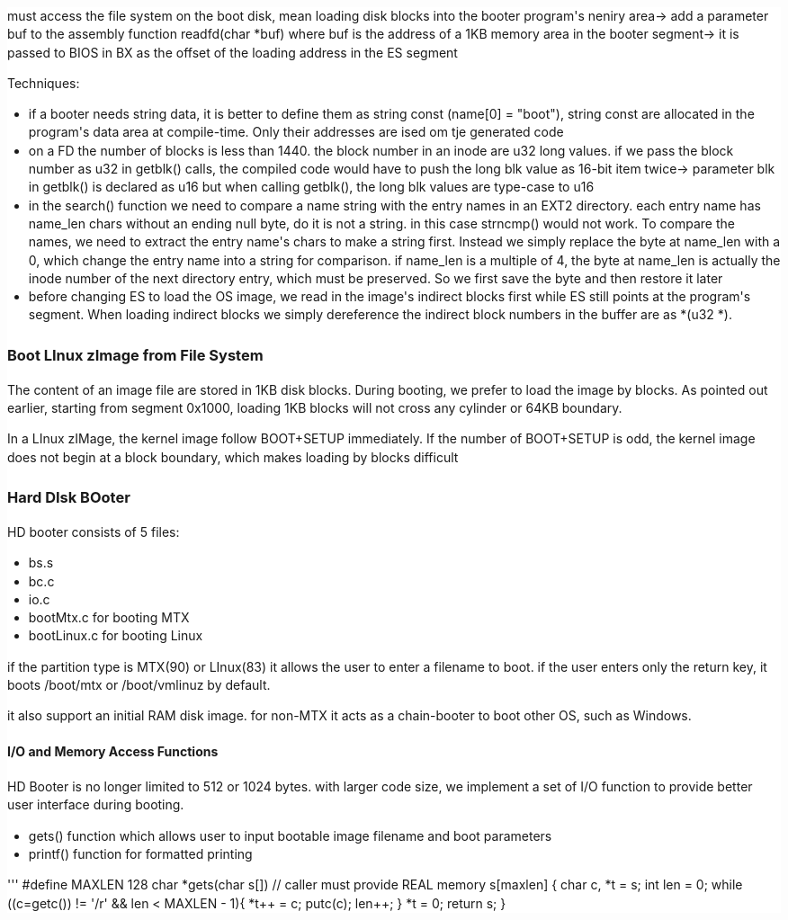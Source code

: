 must access the file system on the boot disk, mean loading disk blocks into the booter program's neniry area-> add a parameter buf to the assembly function readfd(char *buf) where buf is the address of a 1KB memory area in the booter segment-> it is passed to BIOS in BX as the offset of the loading address in the ES segment

Techniques:
- if a booter needs string data, it is better to define them as string const (name[0] = "boot"), string const are allocated in the program's data area at compile-time. Only their addresses are ised om tje generated code
- on a FD the number of blocks is less than 1440. the block number in an inode are u32 long values. if we pass the block number as u32 in getblk() calls, the compiled code would have to push the long blk value as 16-bit item twice-> parameter blk in getblk() is declared as u16 but when calling getblk(), the long blk values are type-case to u16
- in the search() function we need to compare a name string with the entry names in an EXT2 directory. each entry name has name_len chars without an ending null byte, do it is not a string. in this case strncmp() would not work. To compare the names, we need to extract the entry name's chars to make a string first. Instead we simply replace the byte at name_len with a 0, which change the entry name into a string for comparison. if name_len is a multiple of 4, the byte at name_len is actually the inode number of the next directory entry, which must be preserved. So we first save the byte and then restore it later
- before changing ES to load the OS image, we read in the image's indirect blocks first while ES still points at the program's segment. When loading indirect blocks we simply dereference the indirect block numbers in the buffer are as *(u32 *).

### Boot LInux zImage from File System
The content of an image file are stored in 1KB disk blocks. During booting, we prefer to load the image by blocks. As pointed out earlier, starting from segment 0x1000, loading 1KB blocks will not cross any cylinder or 64KB boundary.

In a LInux zIMage, the kernel image follow BOOT+SETUP immediately. If the number of BOOT+SETUP is odd, the kernel image does not begin at a block boundary, which makes loading by blocks difficult

### Hard DIsk BOoter
HD booter consists of 5 files:
- bs.s 
- bc.c 
- io.c
- bootMtx.c for booting MTX
- bootLinux.c for booting Linux

if the partition type is MTX(90) or LInux(83) it allows the user to enter a filename to boot. if the user enters only the return key, it boots /boot/mtx or /boot/vmlinuz by default.

it also support an initial RAM disk image. for non-MTX it acts as a chain-booter to boot other OS, such as Windows.

#### I/O and Memory Access Functions
HD Booter is no longer limited to 512 or 1024 bytes. with larger code size, we implement a set of I/O function to provide better user interface during booting.
- gets() function which allows user to input bootable image filename and boot parameters
- printf() function for formatted printing

'''
#define MAXLEN 128
char *gets(char s[]) // caller must provide REAL memory s[maxlen]
{
    char c, *t = s; int len = 0;
    while ((c=getc()) != '/r' && len < MAXLEN - 1){
        *t++ = c; putc(c); len++;
    }
    *t = 0; return s;
}
